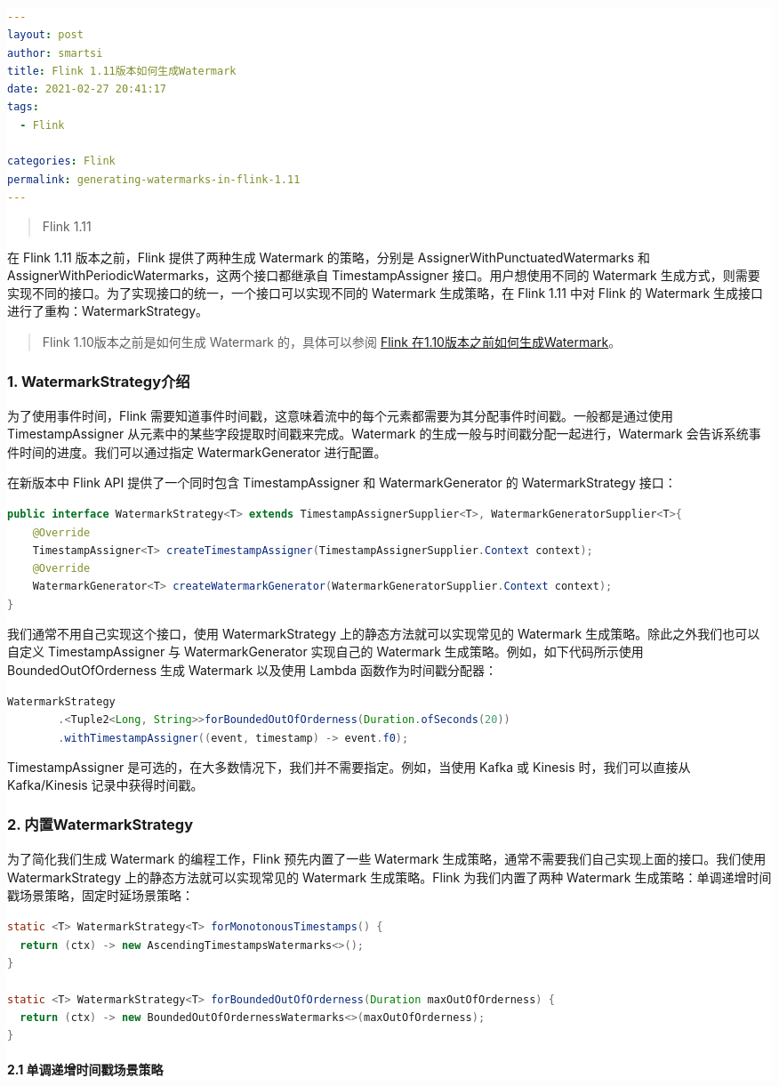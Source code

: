```yaml
---
layout: post
author: smartsi
title: Flink 1.11版本如何生成Watermark
date: 2021-02-27 20:41:17
tags:
  - Flink

categories: Flink
permalink: generating-watermarks-in-flink-1.11
---
```


> Flink 1.11

在 Flink 1.11 版本之前，Flink 提供了两种生成 Watermark 的策略，分别是 AssignerWithPunctuatedWatermarks 和 AssignerWithPeriodicWatermarks，这两个接口都继承自 TimestampAssigner 接口。用户想使用不同的 Watermark 生成方式，则需要实现不同的接口。为了实现接口的统一，一个接口可以实现不同的 Watermark 生成策略，在 Flink 1.11 中对 Flink 的 Watermark 生成接口进行了重构：WatermarkStrategy。

> Flink 1.10版本之前是如何生成 Watermark 的，具体可以参阅 [Flink 在1.10版本之前如何生成Watermark](http://smartsi.club/flink-stream-event-timestamp-and-extractors.html)。

### 1. WatermarkStrategy介绍

为了使用事件时间，Flink 需要知道事件时间戳，这意味着流中的每个元素都需要为其分配事件时间戳。一般都是通过使用 TimestampAssigner 从元素中的某些字段提取时间戳来完成。Watermark 的生成一般与时间戳分配一起进行，Watermark 会告诉系统事件时间的进度。我们可以通过指定 WatermarkGenerator 进行配置。

在新版本中 Flink API 提供了一个同时包含 TimestampAssigner 和 WatermarkGenerator 的 WatermarkStrategy 接口：
```java
public interface WatermarkStrategy<T> extends TimestampAssignerSupplier<T>, WatermarkGeneratorSupplier<T>{
    @Override
    TimestampAssigner<T> createTimestampAssigner(TimestampAssignerSupplier.Context context);
    @Override
    WatermarkGenerator<T> createWatermarkGenerator(WatermarkGeneratorSupplier.Context context);
}
```
我们通常不用自己实现这个接口，使用 WatermarkStrategy 上的静态方法就可以实现常见的 Watermark 生成策略。除此之外我们也可以自定义 TimestampAssigner 与 WatermarkGenerator 实现自己的 Watermark 生成策略。例如，如下代码所示使用 BoundedOutOfOrderness 生成 Watermark 以及使用 Lambda 函数作为时间戳分配器：
```java
WatermarkStrategy
        .<Tuple2<Long, String>>forBoundedOutOfOrderness(Duration.ofSeconds(20))
        .withTimestampAssigner((event, timestamp) -> event.f0);
```
TimestampAssigner 是可选的，在大多数情况下，我们并不需要指定。例如，当使用 Kafka 或 Kinesis 时，我们可以直接从 Kafka/Kinesis 记录中获得时间戳。

### 2. 内置WatermarkStrategy

为了简化我们生成 Watermark 的编程工作，Flink 预先内置了一些 Watermark 生成策略，通常不需要我们自己实现上面的接口。我们使用 WatermarkStrategy 上的静态方法就可以实现常见的 Watermark 生成策略。Flink 为我们内置了两种 Watermark 生成策略：单调递增时间戳场景策略，固定时延场景策略：
```java
static <T> WatermarkStrategy<T> forMonotonousTimestamps() {
  return (ctx) -> new AscendingTimestampsWatermarks<>();
}

static <T> WatermarkStrategy<T> forBoundedOutOfOrderness(Duration maxOutOfOrderness) {
  return (ctx) -> new BoundedOutOfOrdernessWatermarks<>(maxOutOfOrderness);
}
```
#### 2.1 单调递增时间戳场景策略
